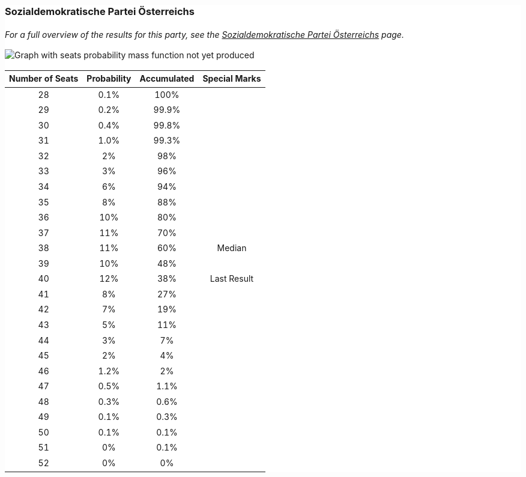 ### Sozialdemokratische Partei Österreichs

*For a full overview of the results for this party, see the [Sozialdemokratische Partei Österreichs](party-sozialdemokratischeparteiösterreichs.html) page.*

![Graph with seats probability mass function not yet produced](2021-08-12-ResearchAffairs-seats-pmf-sozialdemokratischeparteiösterreichs.png "Seats Probability Mass Function")

| Number of Seats | Probability | Accumulated | Special Marks |
|:---------------:|:-----------:|:-----------:|:-------------:|
| 28 | 0.1% | 100% |  |
| 29 | 0.2% | 99.9% |  |
| 30 | 0.4% | 99.8% |  |
| 31 | 1.0% | 99.3% |  |
| 32 | 2% | 98% |  |
| 33 | 3% | 96% |  |
| 34 | 6% | 94% |  |
| 35 | 8% | 88% |  |
| 36 | 10% | 80% |  |
| 37 | 11% | 70% |  |
| 38 | 11% | 60% | Median |
| 39 | 10% | 48% |  |
| 40 | 12% | 38% | Last Result |
| 41 | 8% | 27% |  |
| 42 | 7% | 19% |  |
| 43 | 5% | 11% |  |
| 44 | 3% | 7% |  |
| 45 | 2% | 4% |  |
| 46 | 1.2% | 2% |  |
| 47 | 0.5% | 1.1% |  |
| 48 | 0.3% | 0.6% |  |
| 49 | 0.1% | 0.3% |  |
| 50 | 0.1% | 0.1% |  |
| 51 | 0% | 0.1% |  |
| 52 | 0% | 0% |  |
